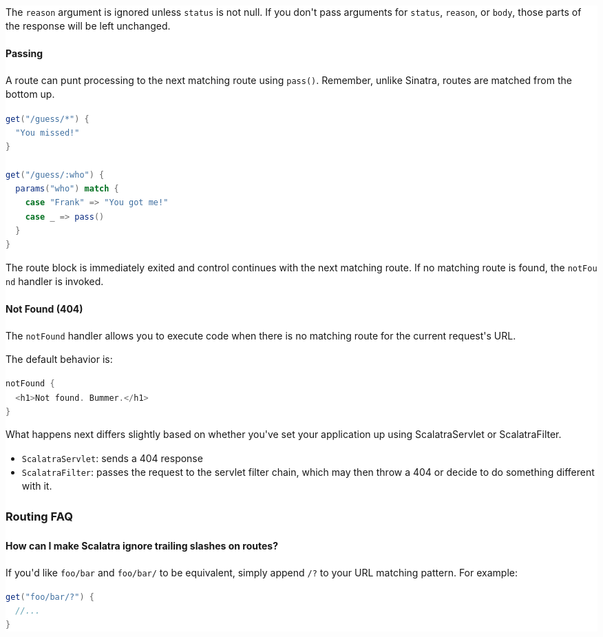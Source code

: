 The `reason` argument is ignored unless `status` is not null.  If you don't pass
arguments for `status`, `reason`, or `body`, those parts of the response will
be left unchanged.

#### Passing

A route can punt processing to the next matching route using `pass()`.  Remember,
unlike Sinatra, routes are matched from the bottom up.

```scala
get("/guess/*") {
  "You missed!"
}

get("/guess/:who") {
  params("who") match {
    case "Frank" => "You got me!"
    case _ => pass()
  }
}
```

The route block is immediately exited and control continues with the next
matching route.  If no matching route is found, the `notFound` handler is
invoked.

#### Not Found (404)

The `notFound` handler allows you to execute code when there is no matching
route for the current request's URL.

The default behavior is:

```scala
notFound {
  <h1>Not found. Bummer.</h1>
}
```

What happens next differs slightly based on whether you've set your application
up using ScalatraServlet or ScalatraFilter.

* `ScalatraServlet`: sends a 404 response
* `ScalatraFilter`: passes the request to the servlet filter chain, which may
  then throw a 404 or decide to do something different with it.

### Routing FAQ

#### How can I make Scalatra ignore trailing slashes on routes?
If you'd like `foo/bar` and `foo/bar/` to be equivalent, simply append `/?` to your URL matching pattern.
For example:

```scala
get("foo/bar/?") {
  //...
}
```